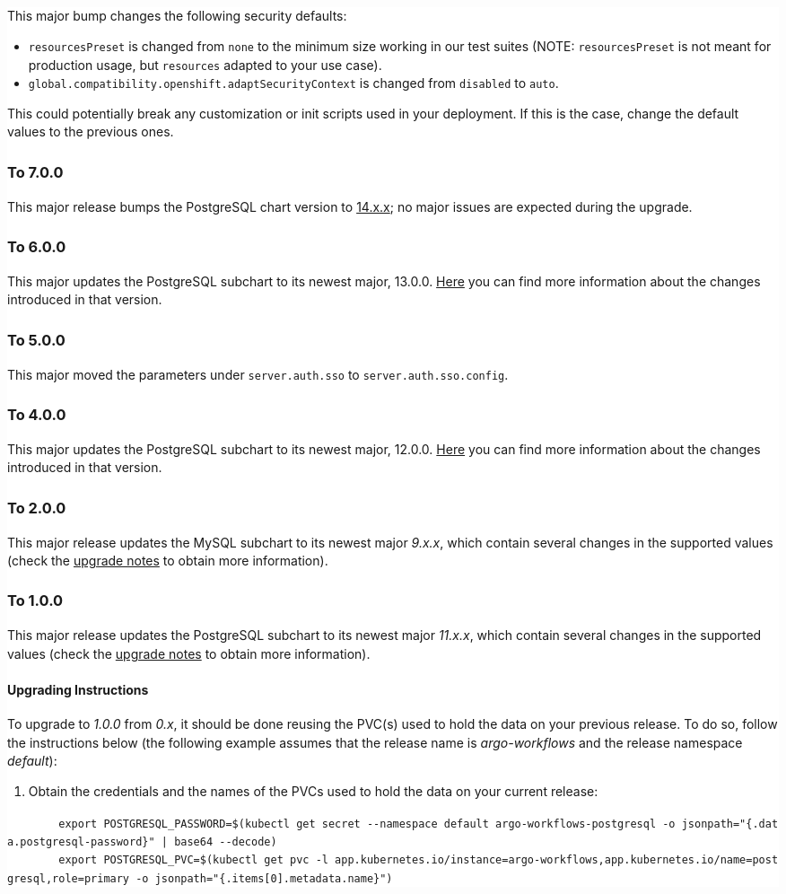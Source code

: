 This major bump changes the following security defaults:

- `resourcesPreset` is changed from `none` to the minimum size working in our test suites (NOTE: `resourcesPreset` is not meant for production usage, but `resources` adapted to your use case).
- `global.compatibility.openshift.adaptSecurityContext` is changed from `disabled` to `auto`.

This could potentially break any customization or init scripts used in your deployment. If this is the case, change the default values to the previous ones.

### To 7.0.0

This major release bumps the PostgreSQL chart version to [14.x.x](https://github.com/bitnami/charts/pull/22750); no major issues are expected during the upgrade.

### To 6.0.0

This major updates the PostgreSQL subchart to its newest major, 13.0.0. [Here](https://github.com/bitnami/charts/tree/master/bitnami/postgresql#to-1300) you can find more information about the changes introduced in that version.

### To 5.0.0

This major moved the parameters under `server.auth.sso` to `server.auth.sso.config`.

### To 4.0.0

This major updates the PostgreSQL subchart to its newest major, 12.0.0. [Here](https://github.com/bitnami/charts/tree/master/bitnami/postgresql#to-1200) you can find more information about the changes introduced in that version.

### To 2.0.0

This major release updates the MySQL subchart to its newest major *9.x.x*, which contain several changes in the supported values (check the [upgrade notes](https://github.com/bitnami/charts/tree/main/bitnami/mysql#to-900) to obtain more information).

### To 1.0.0

This major release updates the PostgreSQL subchart to its newest major *11.x.x*, which contain several changes in the supported values (check the [upgrade notes](https://github.com/bitnami/charts/tree/main/bitnami/postgresql#to-1100) to obtain more information).

#### Upgrading Instructions

To upgrade to *1.0.0* from *0.x*, it should be done reusing the PVC(s) used to hold the data on your previous release. To do so, follow the instructions below (the following example assumes that the release name is *argo-workflows* and the release namespace *default*):

1. Obtain the credentials and the names of the PVCs used to hold the data on your current release:

```console
        export POSTGRESQL_PASSWORD=$(kubectl get secret --namespace default argo-workflows-postgresql -o jsonpath="{.data.postgresql-password}" | base64 --decode)
        export POSTGRESQL_PVC=$(kubectl get pvc -l app.kubernetes.io/instance=argo-workflows,app.kubernetes.io/name=postgresql,role=primary -o jsonpath="{.items[0].metadata.name}")
```
